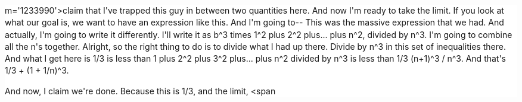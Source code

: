   m='1233990'>claim</span> <span m='1234300'>that</span> <span
  m='1234410'>I've</span> <span m='1234500'>trapped</span> <span
  m='1235190'>this</span> <span m='1235420'>guy</span> <span
  m='1235990'>in</span> <span m='1236170'>between</span> <span
  m='1236560'>two</span> <span m='1236760'>quantities</span> <span
  m='1237400'>here.</span> <span m='1238520'>And</span> <span
  m='1238910'>now</span> <span m='1239430'>I'm</span> <span
  m='1239610'>ready</span> <span m='1239920'>to</span> <span
  m='1240070'>take</span> <span m='1240420'>the</span> <span
  m='1240500'>limit.</span> <span m='1252510'>If</span> <span
  m='1252870'>you</span> <span m='1252990'>look</span> <span
  m='1253270'>at</span> <span m='1253440'>what</span> <span
  m='1253720'>our</span> <span m='1253910'>goal</span> <span
  m='1254360'>is,</span> <span m='1254870'>we</span> <span
  m='1255120'>want</span> <span m='1255420'>to</span> <span
  m='1255540'>have</span> <span m='1255770'>an</span> <span
  m='1255830'>expression</span> <span m='1256380'>like</span> <span
  m='1256630'>this.</span> <span m='1257060'>And</span> <span
  m='1257270'>I'm</span> <span m='1257380'>going to--</span> <span
  m='1258690'>This</span> <span m='1258880'>was</span> <span
  m='1259060'>the</span> <span m='1259230'>massive</span> <span
  m='1259620'>expression</span> <span m='1260100'>that</span> <span
  m='1260190'>we</span> <span m='1260290'>had.</span> <span
  m='1260840'>And</span> <span m='1261010'>actually,</span> <span
  m='1262110'>I'm</span> <span m='1262380'>going to</span> <span
  m='1262540'>write</span> <span m='1262770'>it</span> <span
  m='1262860'>differently.</span> <span m='1263310'>I'll write</span> <span
  m='1263600'>it</span> <span m='1263700'>as</span> <span m='1263860'>b^3
  times</span> <span m='1265650'>1^2</span> <span m='1266500'>plus</span> <span
  m='1267090'>2^2</span> <span m='1267710'>plus...</span> <span m='1268880'>plus
  n^2,</span> <span m='1270230'>divided by</span> <span m='1270890'>n^3.</span>
  <span m='1272070'>I'm</span> <span m='1272220'>going to</span> <span
  m='1272360'>combine</span> <span m='1272800'>all</span> <span
  m='1272970'>the</span> <span m='1273180'>n's</span> <span
  m='1273560'>together.</span> <span m='1275520'>Alright,</span> <span
  m='1276050'>so</span> <span m='1276300'>the</span> <span
  m='1276410'>right</span> <span m='1276730'>thing</span> <span
  m='1276990'>to</span> <span m='1277100'>do</span> <span m='1277420'>is</span>
  <span m='1277700'>to</span> <span m='1277820'>divide</span> <span
  m='1278360'>what</span> <span m='1278510'>I</span> <span
  m='1278580'>had</span> <span m='1278820'>up</span> <span
  m='1279010'>there.</span> <span m='1280480'>Divide</span> <span
  m='1282220'>by</span> <span m='1282980'>n^3</span> <span m='1284100'>in</span>
  <span m='1284230'>this</span> <span m='1286760'>set</span> <span
  m='1287010'>of</span> <span m='1287080'>inequalities</span> <span
  m='1287750'>there.</span> <span m='1288280'>And</span> <span
  m='1288480'>what</span> <span m='1288630'>I</span> <span
  m='1288710'>get</span> <span m='1288990'>here</span> <span
  m='1289250'>is</span> <span m='1289520'>1/3</span> <span m='1290560'>is less
  than</span> <span m='1291570'>1 plus</span> <span m='1292320'>2^2</span> <span
  m='1293350'>plus</span> <span m='1293850'>3^2</span> <span m='1295930'>plus...
  plus n^2</span> <span m='1296530'>divided by</span> <span
  m='1297240'>n^3</span> <span m='1298630'>is less than</span> <span
  m='1299360'>1/3</span> <span m='1300800'>(n+1)^3</span> <span
  m='1301180'>/</span> <span m='1301450'>n^3.</span> <span
  m='1305490'>And</span> <span m='1305660'>that's</span> <span
  m='1305970'>1/3</span> <span m='1308410'>+</span> <span m='1308930'>(1 +
  1/n)^3.</span> </p><p><span m='1316230'>And</span> <span
  m='1316570'>now,</span> <span m='1317990'>I</span> <span
  m='1318200'>claim</span> <span m='1318480'>we're</span> <span
  m='1318610'>done.</span> <span m='1319530'>Because</span> <span
  m='1319890'>this</span> <span m='1320050'>is</span> <span
  m='1320230'>1/3,</span> <span m='1321300'>and</span> <span
  m='1321620'>the</span> <span m='1321770'>limit,</span> <span